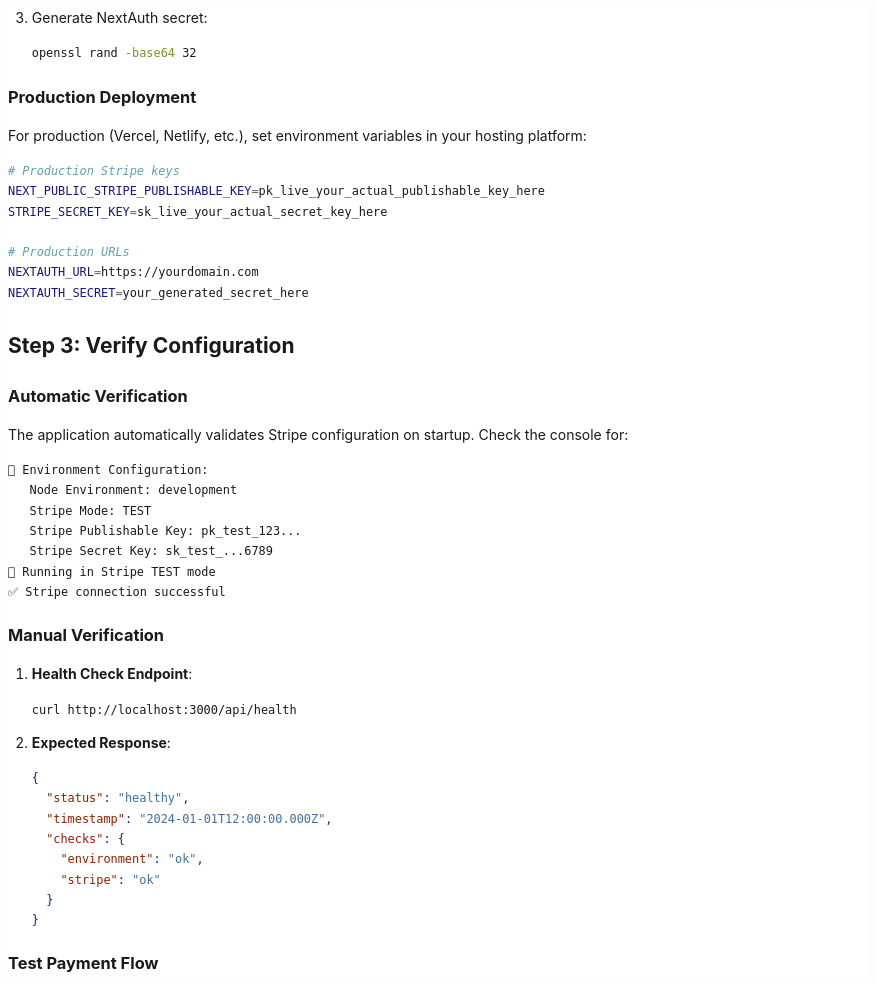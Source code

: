 3. Generate NextAuth secret:
   ```bash
   openssl rand -base64 32
   ```

### Production Deployment

For production (Vercel, Netlify, etc.), set environment variables in your hosting platform:

```bash
# Production Stripe keys
NEXT_PUBLIC_STRIPE_PUBLISHABLE_KEY=pk_live_your_actual_publishable_key_here
STRIPE_SECRET_KEY=sk_live_your_actual_secret_key_here

# Production URLs
NEXTAUTH_URL=https://yourdomain.com
NEXTAUTH_SECRET=your_generated_secret_here
```

## Step 3: Verify Configuration

### Automatic Verification

The application automatically validates Stripe configuration on startup. Check the console for:

```
🔧 Environment Configuration:
   Node Environment: development
   Stripe Mode: TEST
   Stripe Publishable Key: pk_test_123...
   Stripe Secret Key: sk_test_...6789
🧪 Running in Stripe TEST mode
✅ Stripe connection successful
```

### Manual Verification

1. **Health Check Endpoint**:
   ```bash
   curl http://localhost:3000/api/health
   ```

2. **Expected Response**:
   ```json
   {
     "status": "healthy",
     "timestamp": "2024-01-01T12:00:00.000Z",
     "checks": {
       "environment": "ok",
       "stripe": "ok"
     }
   }
   ```

### Test Payment Flow

